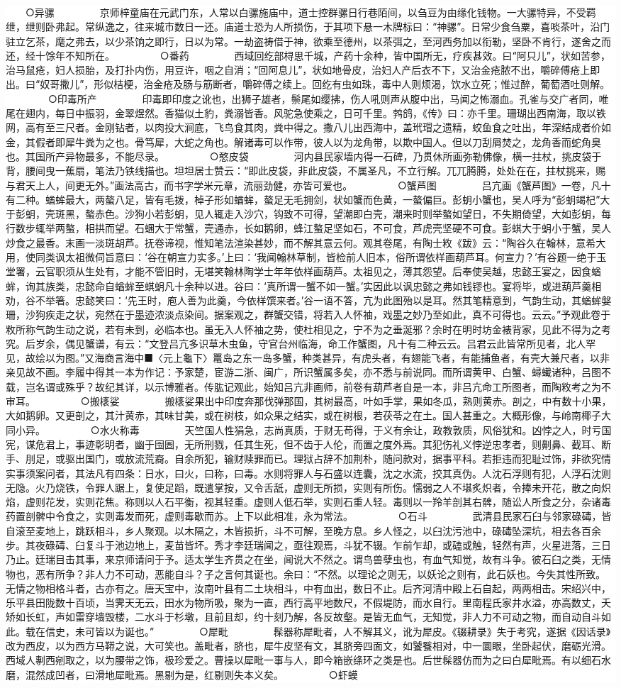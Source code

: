 　　○异骡
　　
　　京师梓童庙在元武门东，人常以白骡施庙中，道士控群骡日行巷陌间，以刍豆为由缘化钱物。一大骡特异，不受羁绁，绁则卧弗起。常纵逸之，往来城市数日一还。庙道士恐为人所损伤，于其项下悬一木牌标曰：“神骡”。日常少食刍粟，喜啖茶叶，沿门驻立乞茶，麾之弗去，以少茶饷之即行，日以为常。一劫盗祷借于神，欲乘至德州，以茶弭之，至河西务加以衔勒，坚卧不肯行，遂舍之而还，经十馀年不知所在。
　　
　　○番药
　　
　　西域回纥部桪思千城，产药十余种，皆中国所无，疗疾甚效。曰“阿只儿”，状如苦参，治马鼠疮，妇人损胎，及打扑内伤，用豆许，咽之自消；“回阿息儿”，状如地骨皮，治妇人产后衣不下，又治金疮脓不出，嚼碎傅疮上即出。曰“奴哥撒儿”，形似桔梗，治金疮及肠与筋断者，嚼碎傅之续上。回纥有虫如珠，毒中人则烦渴，饮水立死；惟过醉，葡萄酒吐则解。
　　
　　○印毒所产
　　
　　印毒即印度之讹也，出狮子雄者，鬃尾如缨拂，伤人吼则声从腹中出，马闻之怖溺血。孔雀与交广者同，唯尾在翅内，每日中振羽，金翠煜然。香猫似土豹，粪溺皆香。风驼急使乘之，日可千里。鹁鸽，《传》曰：亦千里。珊瑚出西南海，取以铁网，高有至三尺者。金刚钻者，以肉投大涧底，飞鸟食其肉，粪中得之。撒八儿出西海中，盖玳瑁之遗精，蛟鱼食之吐出，年深结成者价如金，其假者即犀牛粪为之也。骨笃犀，大蛇之角也。解诸毒可以作带，彼人以为龙角带，以欺中国人。但以刀刮屑焚之，龙角香而蛇角臭也。其国所产异物最多，不能尽录。
　　
　　○憨皮袋
　　
　　河内县民家墙内得一石碑，乃贯休所画弥勒佛像，横一拄杖，挑皮袋于背，腰间曳一蕉扇，笔法乃铁线描也。坦坦居士赞云：“即此皮袋，非此皮袋，不属圣凡，不立行解。兀兀腾腾，处处在在，拄杖挑来，赐与君天上人，间更无外。”画法高古，而书字学米元章，流丽劲健，亦皆可爱也。
　　
　　○蟹芦图
　　
　　吕亢画《蟹芦图》一卷，凡十有二种。蝤蛑最大，两螯八足，皆有毛拨，棹子形如蝤蛑，螯足无毛拥剑，状如蟹而色黄，一螯偏巨。彭蚏小蟹也，吴人呼为“彭蚏竭杞”大于彭蚏，壳斑黑，螯赤色。沙狗小若彭蚏，见人辄走入沙穴，钩致不可得，望潮即白壳，潮来时则举螯如望日，不失期倚望，大如彭蚏，每行数步辄举两螯，相拱而望。石蜠大于常蟹，壳通赤，长如鹅卵，蜂江螯足坚如石，不可食，芦虎壳坚硬不可食。彭蜞大于蚏小于蟹，吴人炒食之最香。末画一淡斑胡芦。抚卷谛视，惟知笔法渲染甚妙，而不解其意云何。观其卷尾，有陶士敉《跋》云：“陶谷久在翰林，意希大用，使同类讽太祖微伺旨意曰：‘谷在朝宣力实多。’上曰：‘我闻翰林草制，皆检前人旧本，俗所谓依样画葫芦耳。何宣力？’有谷题一绝于玉堂署，云官职须从生处有，才能不管旧时，无堪笑翰林陶学士年年依样画葫芦。太祖见之，薄其怨望。后奉使吴越，忠懿王宴之，因食蝤蛑，询其族类，忠懿命自蝤蛑至蜞蚏凡十余种以进。谷曰：‘真所谓一蟹不如一蟹。’实因此以讽忠懿之弗如钱镠也。宴将毕，或进葫芦羹相劝，谷不举箸。忠懿笑曰：‘先王时，庖人善为此羹，今依样馔来者。’谷一语不答，亢为此图殆以是耳。然其笔精意到，气韵生动，其蝤蛑媻珊，沙狗疾走之状，宛然在于墨迹浓淡点染间。据案观之，群蟹交错，将若入人怀袖，戏墨之妙乃至如此，真不可得也。云云。”予观此卷于敉所称气韵生动之说，若有未到，必临本也。虽无入人怀袖之势，使杜相见之，宁不为之垂涎邪？余时在明时坊金裱背家，见此不得为之考究。后岁余，偶见蟹谱，有云：“文登吕亢多识草木虫鱼，守官台州临海，命工作蟹图，凡十有二种云云。吕君云此皆常所见者，北人罕见，故绘以为图。”又海商言海中■〈元上龜下〉鼍岛之东一岛多蟹，种类甚异，有虎头者，有翅能飞者，有能捕鱼者，有壳大兼尺者，以非亲见故不画。李履中得其一本为作记：予家楚，宦游二浙、闽广，所识蟹属多矣，亦不悉与前说同。而所谓黄甲、白蟹、蟳蠘诸种，吕图不载，岂名谓或殊乎？故纪其详，以示博雅者。传肱记观此，始知吕亢非画师，前卷有葫芦者自是一本，非吕亢命工所图者，而陶敉考之为不审耳。
　　
　　○搬橠娑
　　
　　搬橠娑果出中印度奔那伐弹那国，其树最高，叶如手掌，果如冬瓜，熟则黄赤。剖之，中有数十小果，大如鹅卵。又更剖之，其汁黄赤，其味甘美，或在树枝，如众果之结实，或在树根，若茯苓之在土。国人甚重之。大概形像，与岭南椰子大同小异。
　　
　　○水火称毒
　　
　　天竺国人性狷急，志尚真质，于财无苟得，于义有余让，政教敦质，风俗犹和。凶悖之人，时亏国宪，谋危君上，事迹彰明者，幽于囹圄，无所刑戮，任其生死，但不齿于人伦，而置之度外焉。其犯伤礼义悖逆忠孝者，则劓鼻、截耳、断手、刖足，或驱出国门，或放流荒裔。自余所犯，输财赎罪而已。理狱占辞不加荆朴，随问款对，据事平科。若拒违而犯耻过饰，非欲究情实事须案问者，其法凡有四条：日水，曰火，曰称，曰毒。水则将罪人与石盛以连囊，沈之水流，挍其真伪。人沈石浮则有犯，人浮石沈则无隐。火乃烧铁，令罪人踞上，复使足蹈，既遣掌按，又令舌舐，虚则无所损，实则有所伤。懦弱之人不堪炙炽者，令捧未开花，散之向炽焰，虚则花发，实则花焦。称则以人石平衡，视其轻重。虚则人低石举，实则石重人轻。毒则以一羚羊剖其右髀，随讼人所食之分，杂诸毒药置剖髀中令食之，实则毒发而死，虚则毒歇而苏。上下以此相准，永为常法。
　　
　　○石斗
　　
　　武清县民家石臼与邻家碌碡，皆自滚至麦地上，跳跃相斗，乡人聚观。以木隔之，木皆损折，斗不可解，至晚方息。乡人怪之，以臼沈污池中，碌碡坠深坑，相去各百余步。其夜碌碡、臼复斗于池边地上，麦苗皆坏。秀才李廷瑞闻之，亟往观焉，斗犹不辍。乍前乍却，或磕或触，轻然有声，火星进落，三日乃止。廷瑞目击其事，来京师请问于予。适太学生齐贯之在坐，闻说大不然之。谓鸟兽孽虫也，有血气知觉，故有斗争。彼石臼之类，无情物也，恶有所争？非人力不可动，恶能自斗？子之言何其诞也。余曰：“不然。以理论之则无，以妖论之则有，此石妖也。今失其性所致。无情之物相格斗者，古亦有之。唐天宝中，汝南叶县有二土块相斗，中有血出，数日不止。后齐河清中殿上石自起，两两相击。宋绍兴中，乐平县田陇数十百顷，当霁天无云，田水为物所吸，聚为一直，西行高平地数尺，不假堤防，而水自行。里南程氏家井水溢，亦高数丈，夭矫如长虹，声如雷穿墙毁楼，二水斗于杉墩，且前且却，约十刻乃解，各反故壑。是皆无血气，无知觉，非人力不可动之物，而自动自斗如此。载在信史，未可皆以为诞也。”
　　
　　○犀毗
　　
　　髹器称犀毗者，人不解其义，讹为犀皮。《辍耕录》失于考究，遂据《因话录》改为西皮，以为西方马鞯之说，大可笑也。盖毗者，脐也，犀牛皮坚有文，其脐旁四面文，如饕餮相对，中一圜眼，坐卧起伏，磨砺光滑。西域人剸西剜取之，以为腰带之饰，极珍爱之。曹操以犀毗一事与人，即今箱嵌绦环之类是也。后世髹器仿而为之曰白犀毗焉。有以细石水磨，混然成凹者，曰滑地犀毗焉。黑剔为是，红剔则失本义矣。
　　
　　○虾蟆
　　
